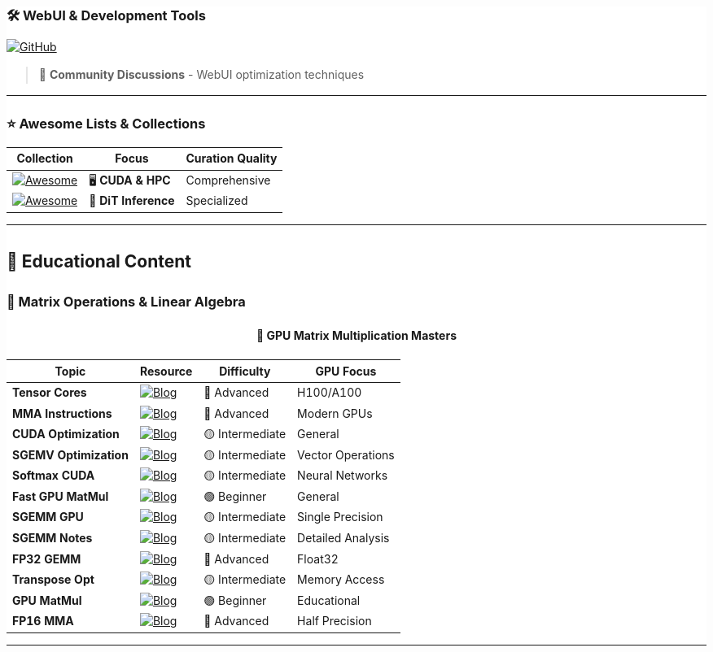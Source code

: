 
### 🛠️ WebUI & Development Tools

[![GitHub](https://img.shields.io/badge/GitHub-Stable%20Diffusion%20WebUI%20Discussion-181717?logo=github)](https://github.com/AUTOMATIC1111/stable-diffusion-webui/discussions/6601)
> 💬 **Community Discussions** - WebUI optimization techniques

---

### ⭐ Awesome Lists & Collections

| Collection | Focus | Curation Quality |
|------------|-------|------------------|
| [![Awesome](https://img.shields.io/badge/Awesome-CUDA%20&%20HPC-ff6b6b?logo=awesome-lists)](https://github.com/coderonion/awesome-cuda-and-hpc) | 🖥️ **CUDA & HPC** | Comprehensive |
| [![Awesome](https://img.shields.io/badge/Awesome-DiT%20Inference-4ecdc4?logo=awesome-lists)](https://github.com/xlite-dev/Awesome-DiT-Inference) | 🎯 **DiT Inference** | Specialized |

---

## 📖 Educational Content

### 🧮 Matrix Operations & Linear Algebra

<div align="center">

#### **🏅 GPU Matrix Multiplication Masters**

</div>

| Topic | Resource | Difficulty | GPU Focus |
|-------|----------|------------|-----------|
| **Tensor Cores** | [![Blog](https://img.shields.io/badge/Blog-Tensor%20Core%20MatMul-e91e63?logo=hashnode)](https://alexarmbr.github.io/2024/08/10/How-To-Write-A-Fast-Matrix-Multiplication-From-Scratch-With-Tensor-Cores.html) | 🔴 Advanced | H100/A100 |
| **MMA Instructions** | [![Blog](https://img.shields.io/badge/Blog-MMA%20MatMul-2196f3?logo=medium)](https://www.spatters.ca/mma-matmul) | 🔴 Advanced | Modern GPUs |
| **CUDA Optimization** | [![Blog](https://img.shields.io/badge/Blog-CUDA%20Matrix%20Multiplication%20Optimization-2196f3?logo=medium)](https://leimao.github.io/article/CUDA-Matrix-Multiplication-Optimization/) | 🟡 Intermediate | General |
| **SGEMV Optimization** | [![Blog](https://img.shields.io/badge/Blog-Optimizing%20SGEMV%20CUDA-2196f3?logo=medium)](https://maharshi.bearblog.dev/optimizing-sgemv-cuda/) | 🟡 Intermediate | Vector Operations |
| **Softmax CUDA** | [![Blog](https://img.shields.io/badge/Blog-Optimizing%20Softmax%20CUDA-2196f3?logo=medium)](https://maharshi.bearblog.dev/optimizing-softmax-cuda/) | 🟡 Intermediate | Neural Networks |
| **Fast GPU MatMul** | [![Blog](https://img.shields.io/badge/Blog-Fast%20GPU%20Matrix%20Multiplication-2196f3?logo=medium)](https://seb-v.github.io/optimization/update/2025/01/20/Fast-GPU-Matrix-multiplication.html) | 🟢 Beginner | General |
| **SGEMM GPU** | [![Blog](https://img.shields.io/badge/Blog-SGEMM%20GPU%20Optimization-2196f3?logo=medium)](https://salykova.github.io/sgemm-gpu) | 🟡 Intermediate | Single Precision |
| **SGEMM Notes** | [![Blog](https://img.shields.io/badge/Blog-CUDA%20SGEMM%20Optimization%20Notes-2196f3?logo=medium)](https://linn-ylz.com/Computer-Science/CUDA/CUDA-SGEMM-optimization-notes/) | 🟡 Intermediate | Detailed Analysis |
| **FP32 GEMM** | [![Blog](https://img.shields.io/badge/Blog-CUDA%20GEMM%20FP32%20Optimization-2196f3?logo=medium)](https://code.hitori.moe/post/cuda-gemm-fp32-optimization/) | 🔴 Advanced | Float32 |
| **Transpose Opt** | [![Blog](https://img.shields.io/badge/Blog-CUDA%20Transpose%20Optimization-2196f3?logo=medium)](https://code.hitori.moe/post/cuda-transpose-optimization/) | 🟡 Intermediate | Memory Access |
| **GPU MatMul** | [![Blog](https://img.shields.io/badge/Blog-GPU%20Matrix%20Multiply-2196f3?logo=medium)](https://indii.org/blog/gpu-matrix-multiply/) | 🟢 Beginner | Educational |
| **FP16 MMA** | [![Blog](https://img.shields.io/badge/Blog-Two%20Stage%20FP16%20MMA-2196f3?logo=medium)](https://www.spatters.ca/two-stage-fp16-mma) | 🔴 Advanced | Half Precision |

---
